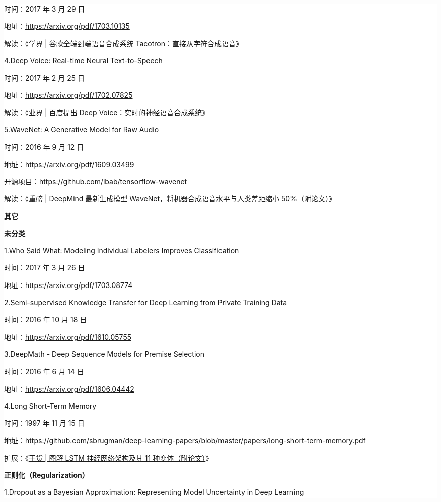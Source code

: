 时间：2017 年 3 月 29 日

地址：https://arxiv.org/pdf/1703.10135

解读：《[学界 | 谷歌全端到端语音合成系统 Tacotron：直接从字符合成语音](http://mp.weixin.qq.com/s?__biz=MzA3MzI4MjgzMw==&mid=2650725012&idx=5&sn=0a563bffd5f9ca34560767cfb3064e99&chksm=871b1eeab06c97fc74242ddd85fcca962482bd1f76dcd52b139e0a78c4568fdbe08e4b6b3c43&scene=21#wechat_redirect)》

4.Deep Voice: Real-time Neural Text-to-Speech

时间：2017 年 2 月 25 日

地址：https://arxiv.org/pdf/1702.07825

解读：《[业界 | 百度提出 Deep Voice：实时的神经语音合成系统](http://mp.weixin.qq.com/s?__biz=MzA3MzI4MjgzMw==&mid=2650723769&idx=4&sn=7098361f7369fe813aed6b2d035394c8&chksm=871b11c7b06c98d11ff77ed0f23ac56ad1c55ae34756b628f215912f7feb815f290207ab13a6&scene=21#wechat_redirect)》

5.WaveNet: A Generative Model for Raw Audio

时间：2016 年 9 月 12 日

地址：https://arxiv.org/pdf/1609.03499

开源项目：https://github.com/ibab/tensorflow-wavenet

解读：《[重磅 | DeepMind 最新生成模型 WaveNet，将机器合成语音水平与人类差距缩小 50%（附论文）](http://mp.weixin.qq.com/s?__biz=MzA3MzI4MjgzMw==&mid=2650719022&idx=1&sn=3eeb1958e695388817dd32b0d228ced9&scene=21#wechat_redirect)》

**其它**

**未分类**

1.Who Said What: Modeling Individual Labelers Improves Classification

时间：2017 年 3 月 26 日

地址：https://arxiv.org/pdf/1703.08774

2.Semi-supervised Knowledge Transfer for Deep Learning from Private Training Data

时间：2016 年 10 月 18 日

地址：https://arxiv.org/pdf/1610.05755

3.DeepMath - Deep Sequence Models for Premise Selection

时间：2016 年 6 月 14 日

地址：https://arxiv.org/pdf/1606.04442

4.Long Short-Term Memory

时间：1997 年 11 月 15 日

地址：https://github.com/sbrugman/deep-learning-papers/blob/master/papers/long-short-term-memory.pdf

扩展：《[干货 | 图解 LSTM 神经网络架构及其 11 种变体（附论文）](http://mp.weixin.qq.com/s?__biz=MzA3MzI4MjgzMw==&mid=2650719562&idx=1&sn=ad6693cdeaa18034ed1c53271f642ef7&chksm=871b0134b06c8822bf89781a81081c161eb82b06d0c20b655bd7b991202d363b6c233ef137ff&scene=21#wechat_redirect)》

**正则化（Regularization）**

1.Dropout as a Bayesian Approximation: Representing Model Uncertainty in Deep Learning
